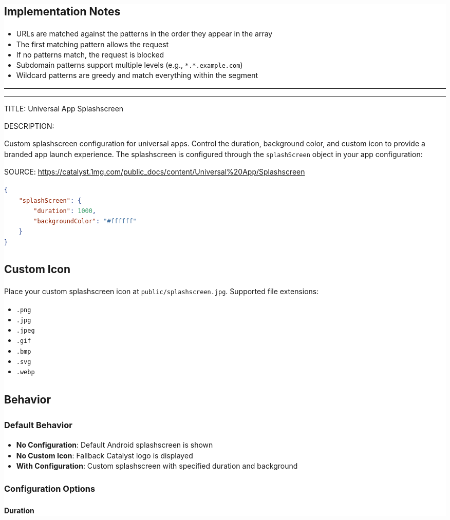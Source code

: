 ## Implementation Notes

-   URLs are matched against the patterns in the order they appear in the array
-   The first matching pattern allows the request
-   If no patterns match, the request is blocked
-   Subdomain patterns support multiple levels (e.g., `*.*.example.com`)
-   Wildcard patterns are greedy and match everything within the segment

---

---

TITLE: Universal App Splashscreen

DESCRIPTION:

Custom splashscreen configuration for universal apps. Control the duration, background color, and custom icon to provide a branded app launch experience.
The splashscreen is configured through the `splashScreen` object in your app configuration:

SOURCE: https://catalyst.1mg.com/public_docs/content/Universal%20App/Splashscreen

```json
{
    "splashScreen": {
        "duration": 1000,
        "backgroundColor": "#ffffff"
    }
}
```

## Custom Icon

Place your custom splashscreen icon at `public/splashscreen.jpg`. Supported file extensions:

-   `.png`
-   `.jpg`
-   `.jpeg`
-   `.gif`
-   `.bmp`
-   `.svg`
-   `.webp`

## Behavior

### Default Behavior

-   **No Configuration**: Default Android splashscreen is shown
-   **No Custom Icon**: Fallback Catalyst logo is displayed
-   **With Configuration**: Custom splashscreen with specified duration and background

### Configuration Options

#### Duration
